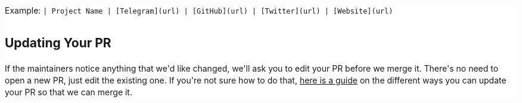 Example: `| Project Name | [Telegram](url) | [GitHub](url) | [Twitter](url) | [Website](url)`

## Updating Your PR

If the maintainers notice anything that we'd like changed, we'll ask you to edit your PR before we merge it. There's no need to open a new PR, just edit the existing one. If you're not sure how to do that,
[here is a guide](https://github.com/RichardLitt/knowledge/blob/master/github/amending-a-commit-guide.md) on the different ways you can update your PR so that we can merge it.
